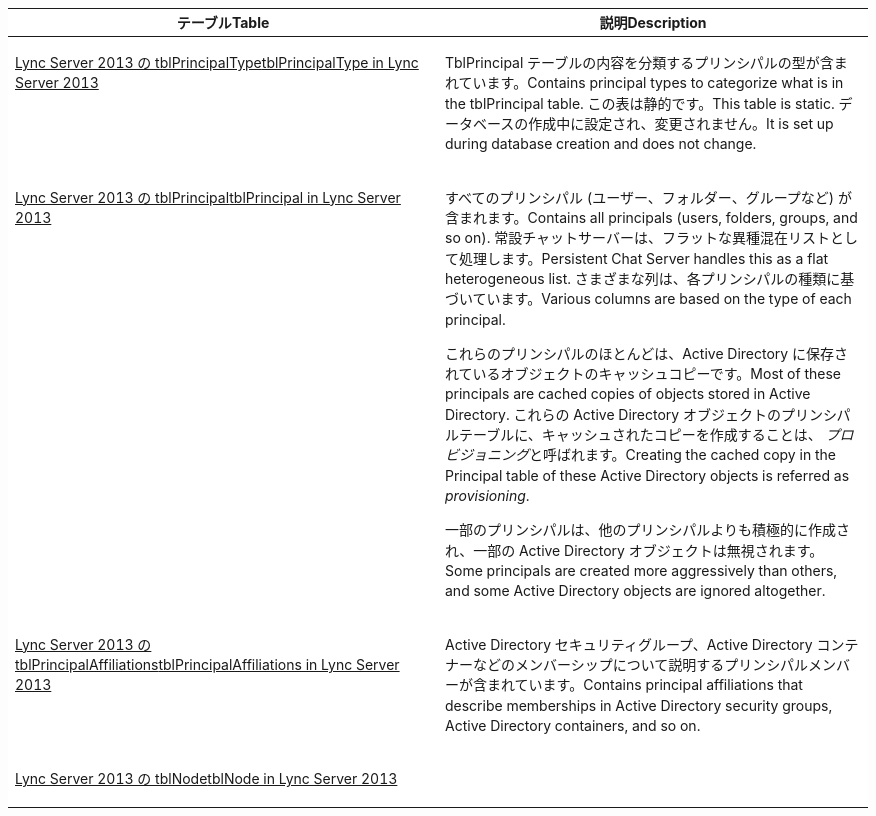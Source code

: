
<table>
<colgroup>
<col style="width: 50%" />
<col style="width: 50%" />
</colgroup>
<thead>
<tr class="header">
<th><span data-ttu-id="5c7ab-130">テーブル</span><span class="sxs-lookup"><span data-stu-id="5c7ab-130">Table</span></span></th>
<th><span data-ttu-id="5c7ab-131">説明</span><span class="sxs-lookup"><span data-stu-id="5c7ab-131">Description</span></span></th>
</tr>
</thead>
<tbody>
<tr class="odd">
<td><p><span data-ttu-id="5c7ab-132"><a href="lync-server-2013-tblprincipaltype.md">Lync Server 2013 の tblPrincipalType</a></span><span class="sxs-lookup"><span data-stu-id="5c7ab-132"><a href="lync-server-2013-tblprincipaltype.md">tblPrincipalType in Lync Server 2013</a></span></span></p></td>
<td><p><span data-ttu-id="5c7ab-133">TblPrincipal テーブルの内容を分類するプリンシパルの型が含まれています。</span><span class="sxs-lookup"><span data-stu-id="5c7ab-133">Contains principal types to categorize what is in the tblPrincipal table.</span></span> <span data-ttu-id="5c7ab-134">この表は静的です。</span><span class="sxs-lookup"><span data-stu-id="5c7ab-134">This table is static.</span></span> <span data-ttu-id="5c7ab-135">データベースの作成中に設定され、変更されません。</span><span class="sxs-lookup"><span data-stu-id="5c7ab-135">It is set up during database creation and does not change.</span></span></p></td>
</tr>
<tr class="even">
<td><p><span data-ttu-id="5c7ab-136"><a href="lync-server-2013-tblprincipal.md">Lync Server 2013 の tblPrincipal</a></span><span class="sxs-lookup"><span data-stu-id="5c7ab-136"><a href="lync-server-2013-tblprincipal.md">tblPrincipal in Lync Server 2013</a></span></span></p></td>
<td><p><span data-ttu-id="5c7ab-137">すべてのプリンシパル (ユーザー、フォルダー、グループなど) が含まれます。</span><span class="sxs-lookup"><span data-stu-id="5c7ab-137">Contains all principals (users, folders, groups, and so on).</span></span> <span data-ttu-id="5c7ab-138">常設チャットサーバーは、フラットな異種混在リストとして処理します。</span><span class="sxs-lookup"><span data-stu-id="5c7ab-138">Persistent Chat Server handles this as a flat heterogeneous list.</span></span> <span data-ttu-id="5c7ab-139">さまざまな列は、各プリンシパルの種類に基づいています。</span><span class="sxs-lookup"><span data-stu-id="5c7ab-139">Various columns are based on the type of each principal.</span></span></p>
<p><span data-ttu-id="5c7ab-140">これらのプリンシパルのほとんどは、Active Directory に保存されているオブジェクトのキャッシュコピーです。</span><span class="sxs-lookup"><span data-stu-id="5c7ab-140">Most of these principals are cached copies of objects stored in Active Directory.</span></span> <span data-ttu-id="5c7ab-141">これらの Active Directory オブジェクトのプリンシパルテーブルに、キャッシュされたコピーを作成することは、 <em>プロビジョニング</em>と呼ばれます。</span><span class="sxs-lookup"><span data-stu-id="5c7ab-141">Creating the cached copy in the Principal table of these Active Directory objects is referred as <em>provisioning</em>.</span></span></p>
<p><span data-ttu-id="5c7ab-142">一部のプリンシパルは、他のプリンシパルよりも積極的に作成され、一部の Active Directory オブジェクトは無視されます。</span><span class="sxs-lookup"><span data-stu-id="5c7ab-142">Some principals are created more aggressively than others, and some Active Directory objects are ignored altogether.</span></span></p></td>
</tr>
<tr class="odd">
<td><p><span data-ttu-id="5c7ab-143"><a href="lync-server-2013-tblprincipalaffiliations.md">Lync Server 2013 の tblPrincipalAffiliations</a></span><span class="sxs-lookup"><span data-stu-id="5c7ab-143"><a href="lync-server-2013-tblprincipalaffiliations.md">tblPrincipalAffiliations in Lync Server 2013</a></span></span></p></td>
<td><p><span data-ttu-id="5c7ab-144">Active Directory セキュリティグループ、Active Directory コンテナーなどのメンバーシップについて説明するプリンシパルメンバーが含まれています。</span><span class="sxs-lookup"><span data-stu-id="5c7ab-144">Contains principal affiliations that describe memberships in Active Directory security groups, Active Directory containers, and so on.</span></span></p></td>
</tr>
<tr class="even">
<td><p><span data-ttu-id="5c7ab-145"><a href="lync-server-2013-tblnode.md">Lync Server 2013 の tblNode</a></span><span class="sxs-lookup"><span data-stu-id="5c7ab-145"><a href="lync-server-2013-tblnode.md">tblNode in Lync Server 2013</a></span></span></p></td>